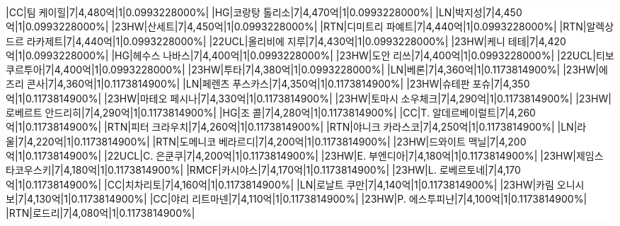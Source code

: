 |CC|팀 케이힐|7|4,480억|1|0.0993228000%|
|HG|코랑탕 톨리소|7|4,470억|1|0.0993228000%|
|LN|박지성|7|4,450억|1|0.0993228000%|
|23HW|산세트|7|4,450억|1|0.0993228000%|
|RTN|디미트리 파예트|7|4,440억|1|0.0993228000%|
|RTN|알렉상드르 라카제트|7|4,440억|1|0.0993228000%|
|22UCL|올리비에 지루|7|4,430억|1|0.0993228000%|
|23HW|케니 테테|7|4,420억|1|0.0993228000%|
|HG|헤수스 나바스|7|4,400억|1|0.0993228000%|
|23HW|도안 리쓰|7|4,400억|1|0.0993228000%|
|22UCL|티보 쿠르투아|7|4,400억|1|0.0993228000%|
|23HW|투타|7|4,380억|1|0.0993228000%|
|LN|베론|7|4,360억|1|0.1173814900%|
|23HW|에즈리 콘사|7|4,360억|1|0.1173814900%|
|LN|페렌츠 푸스카스|7|4,350억|1|0.1173814900%|
|23HW|슈테판 포슈|7|4,350억|1|0.1173814900%|
|23HW|마테오 페시나|7|4,330억|1|0.1173814900%|
|23HW|토마시 소우체크|7|4,290억|1|0.1173814900%|
|23HW|로베르트 안드리히|7|4,290억|1|0.1173814900%|
|HG|조 콜|7|4,280억|1|0.1173814900%|
|CC|T. 알데르베이럴트|7|4,260억|1|0.1173814900%|
|RTN|피터 크라우치|7|4,260억|1|0.1173814900%|
|RTN|야니크 카라스코|7|4,250억|1|0.1173814900%|
|LN|라울|7|4,220억|1|0.1173814900%|
|RTN|도메니코 베라르디|7|4,200억|1|0.1173814900%|
|23HW|드와이트 맥닐|7|4,200억|1|0.1173814900%|
|22UCL|C. 은쿤쿠|7|4,200억|1|0.1173814900%|
|23HW|E. 부엔디아|7|4,180억|1|0.1173814900%|
|23HW|제임스 타코우스키|7|4,180억|1|0.1173814900%|
|RMCF|카시야스|7|4,170억|1|0.1173814900%|
|23HW|L. 로베르토네|7|4,170억|1|0.1173814900%|
|CC|치차리토|7|4,160억|1|0.1173814900%|
|LN|로날트 쿠만|7|4,140억|1|0.1173814900%|
|23HW|카림 오니시보|7|4,130억|1|0.1173814900%|
|CC|야리 리트마넨|7|4,110억|1|0.1173814900%|
|23HW|P. 에스투피냔|7|4,100억|1|0.1173814900%|
|RTN|로드리|7|4,080억|1|0.1173814900%|
